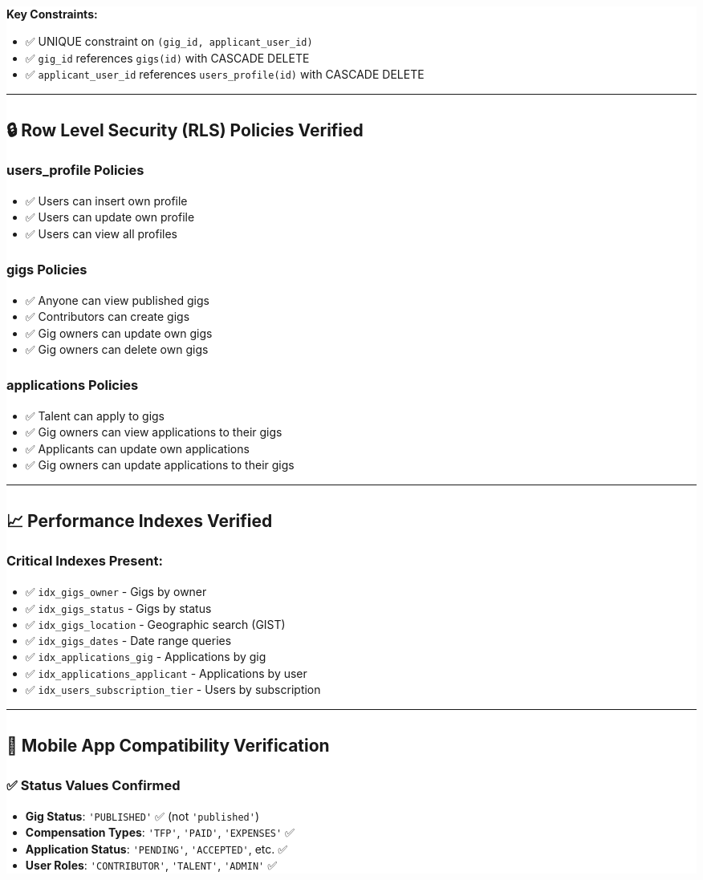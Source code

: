 **Key Constraints:**
- ✅ UNIQUE constraint on `(gig_id, applicant_user_id)`
- ✅ `gig_id` references `gigs(id)` with CASCADE DELETE
- ✅ `applicant_user_id` references `users_profile(id)` with CASCADE DELETE

---

## 🔒 **Row Level Security (RLS) Policies Verified**

### **users_profile Policies**
- ✅ Users can insert own profile
- ✅ Users can update own profile  
- ✅ Users can view all profiles

### **gigs Policies**
- ✅ Anyone can view published gigs
- ✅ Contributors can create gigs
- ✅ Gig owners can update own gigs
- ✅ Gig owners can delete own gigs

### **applications Policies**
- ✅ Talent can apply to gigs
- ✅ Gig owners can view applications to their gigs
- ✅ Applicants can update own applications
- ✅ Gig owners can update applications to their gigs

---

## 📈 **Performance Indexes Verified**

### **Critical Indexes Present:**
- ✅ `idx_gigs_owner` - Gigs by owner
- ✅ `idx_gigs_status` - Gigs by status  
- ✅ `idx_gigs_location` - Geographic search (GIST)
- ✅ `idx_gigs_dates` - Date range queries
- ✅ `idx_applications_gig` - Applications by gig
- ✅ `idx_applications_applicant` - Applications by user
- ✅ `idx_users_subscription_tier` - Users by subscription

---

## 🎯 **Mobile App Compatibility Verification**

### **✅ Status Values Confirmed**
- **Gig Status**: `'PUBLISHED'` ✅ (not `'published'`)
- **Compensation Types**: `'TFP'`, `'PAID'`, `'EXPENSES'` ✅
- **Application Status**: `'PENDING'`, `'ACCEPTED'`, etc. ✅
- **User Roles**: `'CONTRIBUTOR'`, `'TALENT'`, `'ADMIN'` ✅
